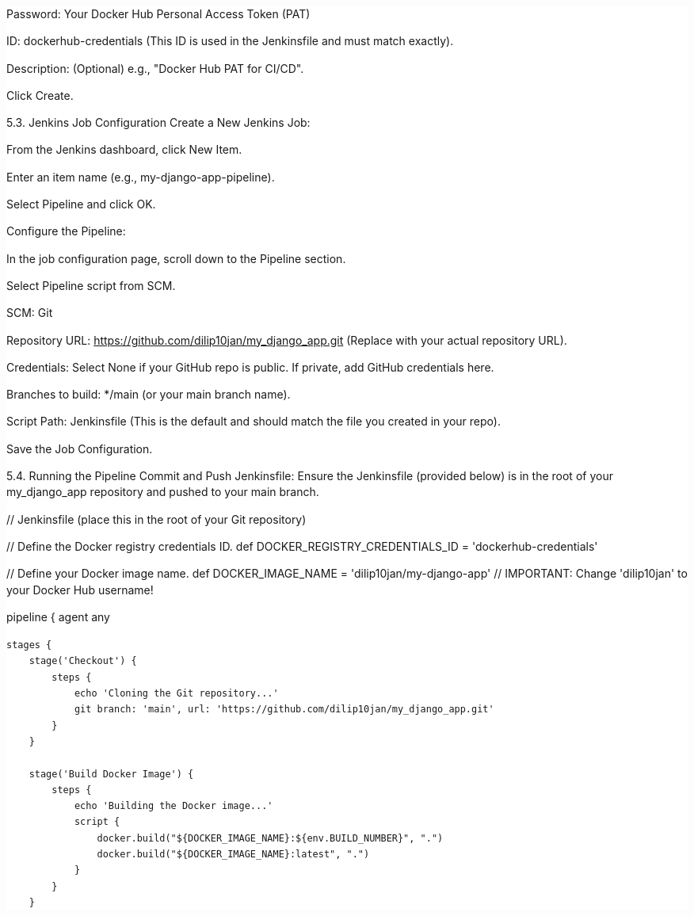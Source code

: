 Password: Your Docker Hub Personal Access Token (PAT)

ID: dockerhub-credentials (This ID is used in the Jenkinsfile and must match exactly).

Description: (Optional) e.g., "Docker Hub PAT for CI/CD".

Click Create.

5.3. Jenkins Job Configuration
Create a New Jenkins Job:

From the Jenkins dashboard, click New Item.

Enter an item name (e.g., my-django-app-pipeline).

Select Pipeline and click OK.

Configure the Pipeline:

In the job configuration page, scroll down to the Pipeline section.

Select Pipeline script from SCM.

SCM: Git

Repository URL: https://github.com/dilip10jan/my_django_app.git (Replace with your actual repository URL).

Credentials: Select None if your GitHub repo is public. If private, add GitHub credentials here.

Branches to build: */main (or your main branch name).

Script Path: Jenkinsfile (This is the default and should match the file you created in your repo).

Save the Job Configuration.

5.4. Running the Pipeline
Commit and Push Jenkinsfile: Ensure the Jenkinsfile (provided below) is in the root of your my_django_app repository and pushed to your main branch.

// Jenkinsfile (place this in the root of your Git repository)

// Define the Docker registry credentials ID.
def DOCKER_REGISTRY_CREDENTIALS_ID = 'dockerhub-credentials'

// Define your Docker image name.
def DOCKER_IMAGE_NAME = 'dilip10jan/my-django-app' // IMPORTANT: Change 'dilip10jan' to your Docker Hub username!

pipeline {
    agent any

    stages {
        stage('Checkout') {
            steps {
                echo 'Cloning the Git repository...'
                git branch: 'main', url: 'https://github.com/dilip10jan/my_django_app.git'
            }
        }

        stage('Build Docker Image') {
            steps {
                echo 'Building the Docker image...'
                script {
                    docker.build("${DOCKER_IMAGE_NAME}:${env.BUILD_NUMBER}", ".")
                    docker.build("${DOCKER_IMAGE_NAME}:latest", ".")
                }
            }
        }
